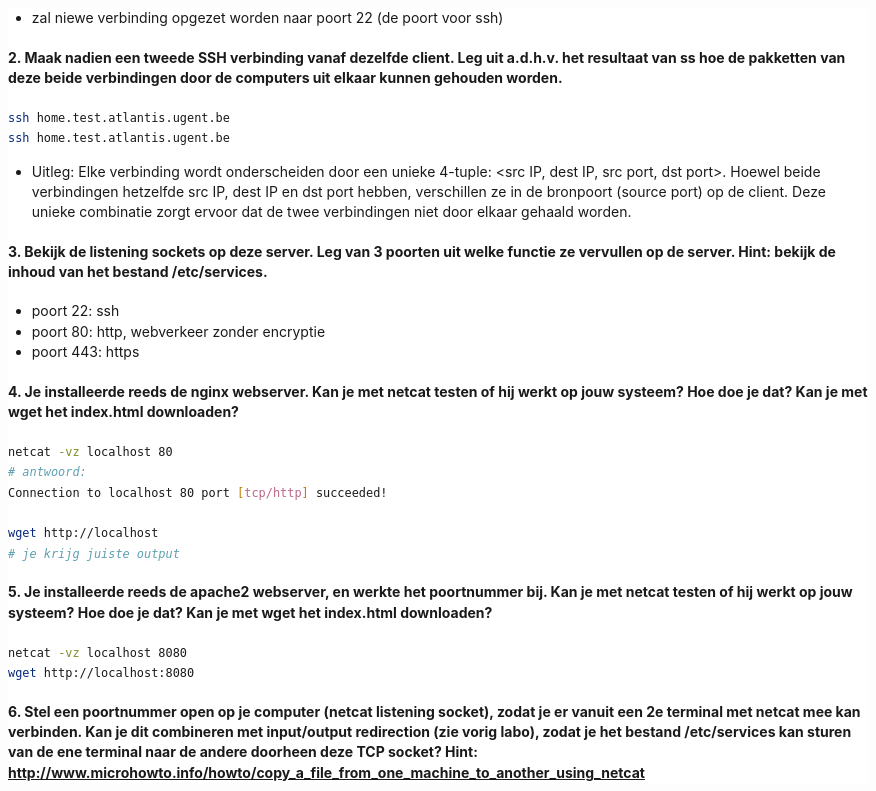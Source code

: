 - zal niewe verbinding opgezet worden naar poort 22 (de poort voor ssh)

#### 2. Maak nadien een tweede SSH verbinding vanaf dezelfde client. Leg uit a.d.h.v. het resultaat van ss hoe de pakketten van deze beide verbindingen door de computers uit elkaar kunnen gehouden worden.

```bash
ssh home.test.atlantis.ugent.be
ssh home.test.atlantis.ugent.be
```

- Uitleg: Elke verbinding wordt onderscheiden door een unieke 4-tuple: <src IP, dest IP, src port, dst port>. Hoewel beide verbindingen hetzelfde src IP, dest IP en dst port hebben, verschillen ze in de bronpoort (source port) op de client. Deze unieke combinatie zorgt ervoor dat de twee verbindingen niet door elkaar gehaald worden.

#### 3. Bekijk de listening sockets op deze server. Leg van 3 poorten uit welke functie ze vervullen op de server. Hint: bekijk de inhoud van het bestand /etc/services.

- poort 22: ssh
- poort 80: http, webverkeer zonder encryptie
- poort 443: https

#### 4. Je installeerde reeds de nginx webserver. Kan je met netcat testen of hij werkt op jouw systeem? Hoe doe je dat? Kan je met wget het index.html downloaden?

```bash
netcat -vz localhost 80
# antwoord:
Connection to localhost 80 port [tcp/http] succeeded!

wget http://localhost
# je krijg juiste output
```

#### 5. Je installeerde reeds de apache2 webserver, en werkte het poortnummer bij. Kan je met netcat testen of hij werkt op jouw systeem? Hoe doe je dat? Kan je met wget het index.html downloaden?

```bash
netcat -vz localhost 8080
wget http://localhost:8080
```

#### 6. Stel een poortnummer open op je computer (netcat listening socket), zodat je er vanuit een 2e terminal met netcat mee kan verbinden. Kan je dit combineren met input/output redirection (zie vorig labo), zodat je het bestand /etc/services kan sturen van de ene terminal naar de andere doorheen deze TCP socket? Hint: http://www.microhowto.info/howto/copy_a_file_from_one_machine_to_another_using_netcat
